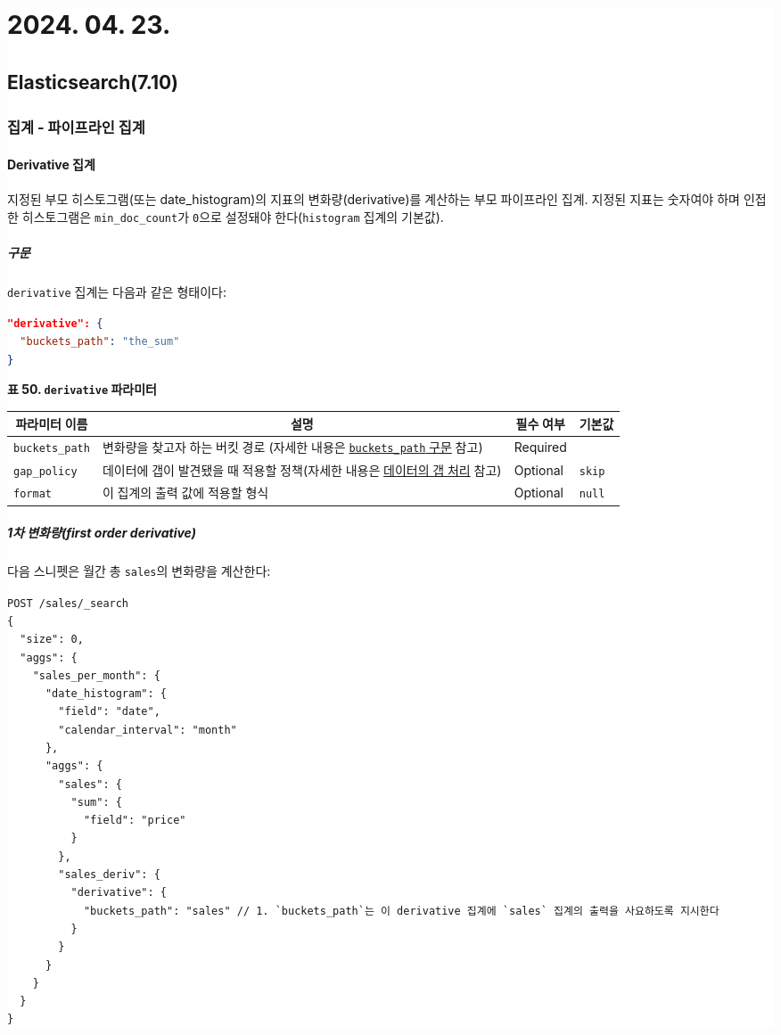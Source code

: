 # 2024. 04. 23.

## Elasticsearch(7.10)

### 집계 - 파이프라인 집계

#### Derivative 집계

지정된 부모 히스토그램(또는 date_histogram)의 지표의 변화량(derivative)를 계산하는 부모 파이프라인 집계. 지정된 지표는 숫자여야 하며 인접한 히스토그램은 `min_doc_count`가 `0`으로 설정돼야 한다(`histogram` 집계의 기본값).

##### 구문

`derivative` 집계는 다음과 같은 형태이다:

```json
"derivative": {
  "buckets_path": "the_sum"
}
```



**표 50. `derivative` 파라미터**

| 파라미터 이름  | 설명                                                         | 필수 여부 | 기본값 |
| -------------- | ------------------------------------------------------------ | --------- | ------ |
| `buckets_path` | 변화량을 찾고자 하는 버킷 경로 (자세한 내용은 [`buckets_path` 구문](https://www.elastic.co/guide/en/elasticsearch/reference/7.10/search-aggregations-pipeline.html#buckets-path-syntax) 참고) | Required  |        |
| `gap_policy`   | 데이터에 갭이 발견됐을 때 적용할 정책(자세한 내용은 [데이터의 갭 처리](https://www.elastic.co/guide/en/elasticsearch/reference/7.10/search-aggregations-pipeline.html#gap-policy) 참고) | Optional  | `skip` |
| `format`       | 이 집계의 출력 값에 적용할 형식                              | Optional  | `null` |

##### 1차 변화량(first order derivative)

다음 스니펫은 월간 총 `sales`의 변화량을 계산한다:

```http
POST /sales/_search
{
  "size": 0,
  "aggs": {
    "sales_per_month": {
      "date_histogram": {
        "field": "date",
        "calendar_interval": "month"
      },
      "aggs": {
        "sales": {
          "sum": {
            "field": "price"
          }
        },
        "sales_deriv": {
          "derivative": {
            "buckets_path": "sales" // 1. `buckets_path`는 이 derivative 집계에 `sales` 집계의 출력을 사요하도록 지시한다
          }
        }
      }
    }
  }
}
```

